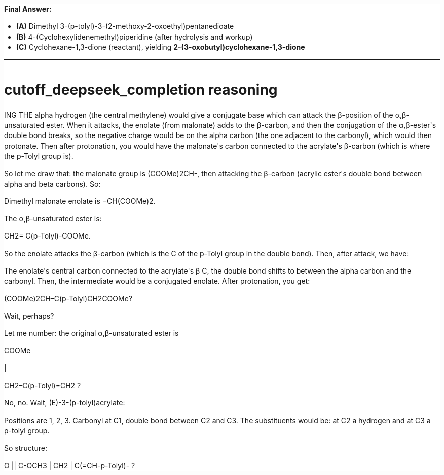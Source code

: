 
**Final Answer:**  
- **(A)** Dimethyl 3-(p-tolyl)-3-(2-methoxy-2-oxoethyl)pentanedioate  
- **(B)** 4-(Cyclohexylidenemethyl)piperidine  (after hydrolysis and workup)  
- **(C)** Cyclohexane-1,3-dione (reactant), yielding **2-(3-oxobutyl)cyclohexane-1,3-dione**

---

# cutoff_deepseek_completion reasoning

ING THE alpha hydrogen (the central methylene) would give a conjugate base which can attack the β-position of the α,β-unsaturated ester. When it attacks, the enolate (from malonate) adds to the β-carbon, and then the conjugation of the α,β-ester's double bond breaks, so the negative charge would be on the alpha carbon (the one adjacent to the carbonyl), which would then protonate. Then after protonation, you would have the malonate's carbon connected to the acrylate's β-carbon (which is where the p-Tolyl group is). 

So let me draw that: the malonate group is (COOMe)2CH-, then attacking the β-carbon (acrylic ester's double bond between alpha and beta carbons). So:

Dimethyl malonate enolate is −CH(COOMe)2. 

The α,β-unsaturated ester is:

CH2= C(p-Tolyl)-COOMe. 

So the enolate attacks the β-carbon (which is the C of the p-Tolyl group in the double bond). Then, after attack, we have:

The enolate's central carbon connected to the acrylate's β C, the double bond shifts to between the alpha carbon and the carbonyl. Then, the intermediate would be a conjugated enolate. After protonation, you get:

(COOMe)2CH–C(p-Tolyl)CH2COOMe?

Wait, perhaps?

Let me number: the original α,β-unsaturated ester is 

COOMe

|

CH2–C(p-Tolyl)=CH2 ?

No, no. Wait, (E)-3-(p-tolyl)acrylate:

Positions are 1, 2, 3. Carbonyl at C1, double bond between C2 and C3. The substituents would be: at C2 a hydrogen and at C3 a p-tolyl group.

So structure:

O
||
C-OCH3
|
CH2
|
C(=CH-p-Tolyl)- ?
